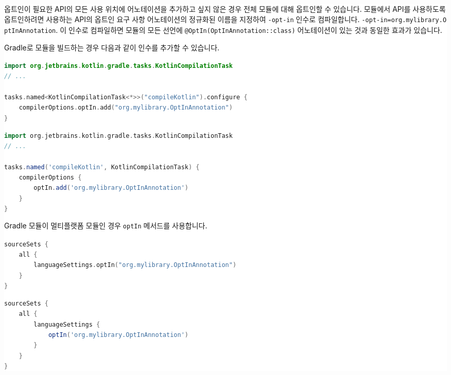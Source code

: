 옵트인이 필요한 API의 모든 사용 위치에 어노테이션을 추가하고 싶지 않은 경우 전체 모듈에 대해 옵트인할 수 있습니다.
모듈에서 API를 사용하도록 옵트인하려면 사용하는 API의 옵트인 요구 사항 어노테이션의 정규화된 이름을 지정하여 `-opt-in` 인수로 컴파일합니다. `-opt-in=org.mylibrary.OptInAnnotation`.
이 인수로 컴파일하면 모듈의 모든 선언에 `@OptIn(OptInAnnotation::class)` 어노테이션이 있는 것과 동일한 효과가 있습니다.

Gradle로 모듈을 빌드하는 경우 다음과 같이 인수를 추가할 수 있습니다.

<Tabs groupId="build-script">
<TabItem value="kotlin" label="Kotlin" default>

```kotlin
import org.jetbrains.kotlin.gradle.tasks.KotlinCompilationTask
// ...

tasks.named<KotlinCompilationTask<*>>("compileKotlin").configure {
    compilerOptions.optIn.add("org.mylibrary.OptInAnnotation")
}
```

</TabItem>
<TabItem value="groovy" label="Groovy" default>

```groovy
import org.jetbrains.kotlin.gradle.tasks.KotlinCompilationTask
// ...

tasks.named('compileKotlin', KotlinCompilationTask) {
    compilerOptions {
        optIn.add('org.mylibrary.OptInAnnotation')
    }
}
```

</TabItem>
</Tabs>

Gradle 모듈이 멀티플랫폼 모듈인 경우 `optIn` 메서드를 사용합니다.

<Tabs groupId="build-script">
<TabItem value="kotlin" label="Kotlin" default>

```kotlin
sourceSets {
    all {
        languageSettings.optIn("org.mylibrary.OptInAnnotation")
    }
}
```

</TabItem>
<TabItem value="groovy" label="Groovy" default>

```groovy
sourceSets {
    all {
        languageSettings {
            optIn('org.mylibrary.OptInAnnotation')
        }
    }
}
```

